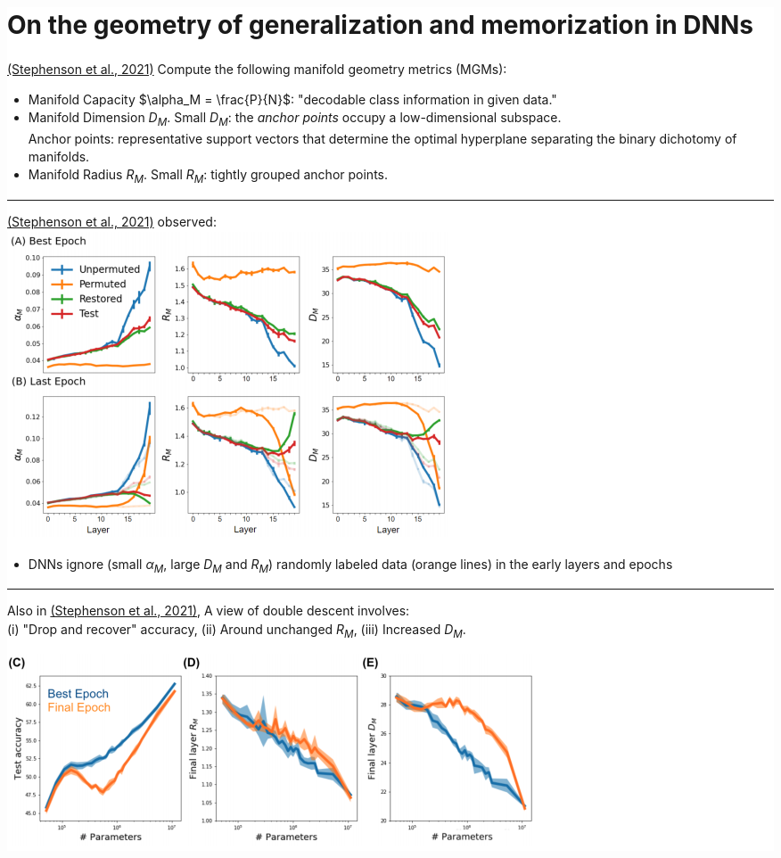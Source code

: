 # On the geometry of generalization and memorization in DNNs
[(Stephenson et al., 2021)](https://openreview.net/forum?id=V8jrrnwGbuc)  Compute the following manifold geometry metrics (MGMs):  
  - Manifold Capacity $\alpha_M = \frac{P}{N}$: "decodable class information in given data."  
  - Manifold Dimension $D_M$. 
    Small $D_M$: the *anchor points* occupy a low-dimensional subspace.  
    Anchor points: representative support vectors that determine the optimal hyperplane separating the binary dichotomy of manifolds.
  - Manifold Radius $R_M$.
    Small $R_M$: tightly grouped anchor points.  

---
[(Stephenson et al., 2021)](https://openreview.net/forum?id=V8jrrnwGbuc) observed:  
![bg right height:400px](res/3_geometry/stephenson2021_fig3.png)  
- DNNs ignore (small $\alpha_M$, large $D_M$ and $R_M$) randomly labeled data (orange lines) in the early layers and epochs  

---
Also in [(Stephenson et al., 2021)](https://openreview.net/forum?id=V8jrrnwGbuc), A view of double descent involves:  
(i) "Drop and recover" accuracy, (ii) Around unchanged $R_M$, (iii) Increased $D_M$.  
 
![height:350px](res/3_geometry/stephenson2021_fig4c_e.png)
